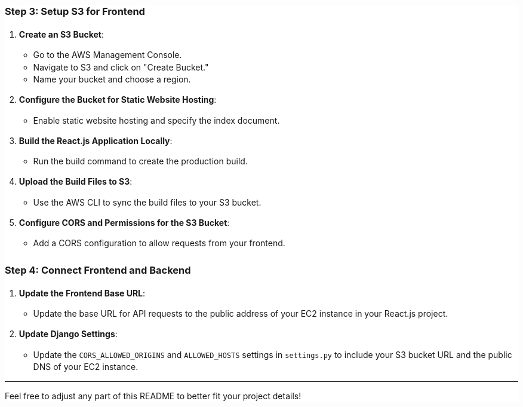 ### Step 3: Setup S3 for Frontend
1. **Create an S3 Bucket**:
   - Go to the AWS Management Console.
   - Navigate to S3 and click on "Create Bucket."
   - Name your bucket and choose a region.

2. **Configure the Bucket for Static Website Hosting**:
   - Enable static website hosting and specify the index document.

3. **Build the React.js Application Locally**:
   - Run the build command to create the production build.

4. **Upload the Build Files to S3**:
   - Use the AWS CLI to sync the build files to your S3 bucket.

5. **Configure CORS and Permissions for the S3 Bucket**:
   - Add a CORS configuration to allow requests from your frontend.

### Step 4: Connect Frontend and Backend
1. **Update the Frontend Base URL**:
   - Update the base URL for API requests to the public address of your EC2 instance in your React.js project.

2. **Update Django Settings**:
   - Update the `CORS_ALLOWED_ORIGINS` and `ALLOWED_HOSTS` settings in `settings.py` to include your S3 bucket URL and the public DNS of your EC2 instance.

---

Feel free to adjust any part of this README to better fit your project details!
